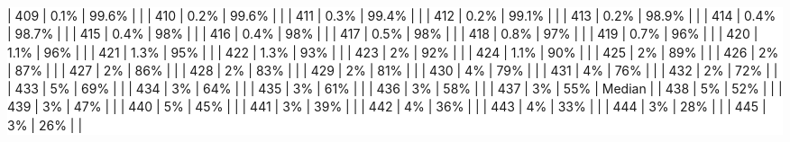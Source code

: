 | 409 | 0.1% | 99.6% |  |
| 410 | 0.2% | 99.6% |  |
| 411 | 0.3% | 99.4% |  |
| 412 | 0.2% | 99.1% |  |
| 413 | 0.2% | 98.9% |  |
| 414 | 0.4% | 98.7% |  |
| 415 | 0.4% | 98% |  |
| 416 | 0.4% | 98% |  |
| 417 | 0.5% | 98% |  |
| 418 | 0.8% | 97% |  |
| 419 | 0.7% | 96% |  |
| 420 | 1.1% | 96% |  |
| 421 | 1.3% | 95% |  |
| 422 | 1.3% | 93% |  |
| 423 | 2% | 92% |  |
| 424 | 1.1% | 90% |  |
| 425 | 2% | 89% |  |
| 426 | 2% | 87% |  |
| 427 | 2% | 86% |  |
| 428 | 2% | 83% |  |
| 429 | 2% | 81% |  |
| 430 | 4% | 79% |  |
| 431 | 4% | 76% |  |
| 432 | 2% | 72% |  |
| 433 | 5% | 69% |  |
| 434 | 3% | 64% |  |
| 435 | 3% | 61% |  |
| 436 | 3% | 58% |  |
| 437 | 3% | 55% | Median |
| 438 | 5% | 52% |  |
| 439 | 3% | 47% |  |
| 440 | 5% | 45% |  |
| 441 | 3% | 39% |  |
| 442 | 4% | 36% |  |
| 443 | 4% | 33% |  |
| 444 | 3% | 28% |  |
| 445 | 3% | 26% |  |